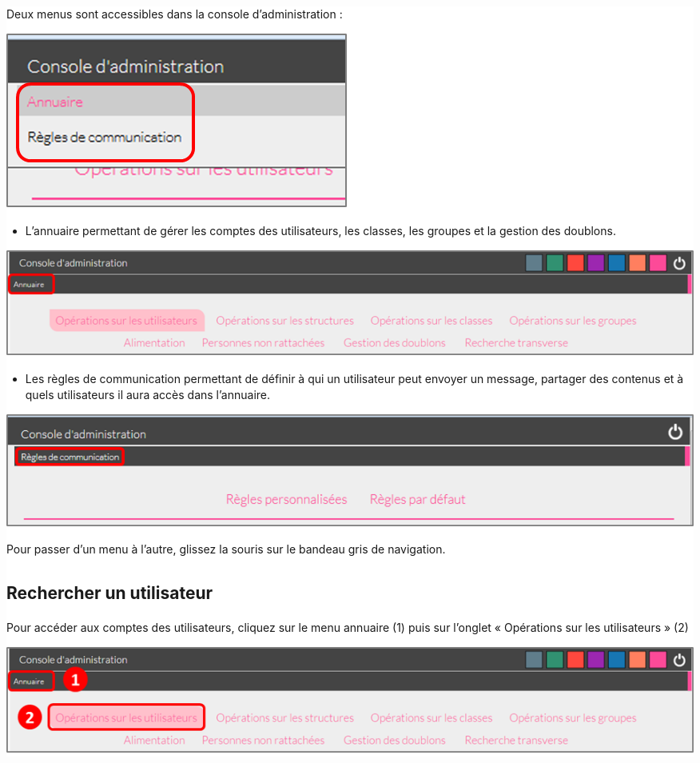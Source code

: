 Deux menus sont accessibles dans la console d’administration :

![](.gitbook/assets/a22.png)

* L’annuaire permettant de gérer les comptes des utilisateurs, les classes, les groupes et la gestion des doublons.

![](.gitbook/assets/a31.png)

* Les règles de communication permettant de définir à qui un utilisateur peut envoyer un message, partager des contenus et à quels utilisateurs il aura accès dans l’annuaire.

![](.gitbook/assets/a4.png)

Pour passer d’un menu à l’autre, glissez la souris sur le bandeau gris de navigation.

## Rechercher un utilisateur

Pour accéder aux comptes des utilisateurs, cliquez sur le menu annuaire \(1\) puis sur l’onglet « Opérations sur les utilisateurs » \(2\)

![](.gitbook/assets/a51.png)
